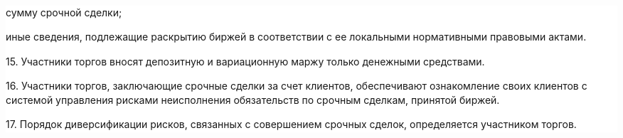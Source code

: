 <p>сумму срочной сделки;</p>
<p>иные сведения, подлежащие раскрытию биржей в соответствии с ее локальными нормативными правовыми актами.</p>
<p>15. Участники торгов вносят депозитную и вариационную маржу только денежными средствами.</p>
<p>16. Участники торгов, заключающие срочные сделки за счет клиентов, обеспечивают ознакомление своих клиентов с системой управления рисками неисполнения обязательств по срочным сделкам, принятой биржей.</p>
<p>17. Порядок диверсификации рисков, связанных с совершением срочных сделок, определяется участником торгов.</p>
<p></p>